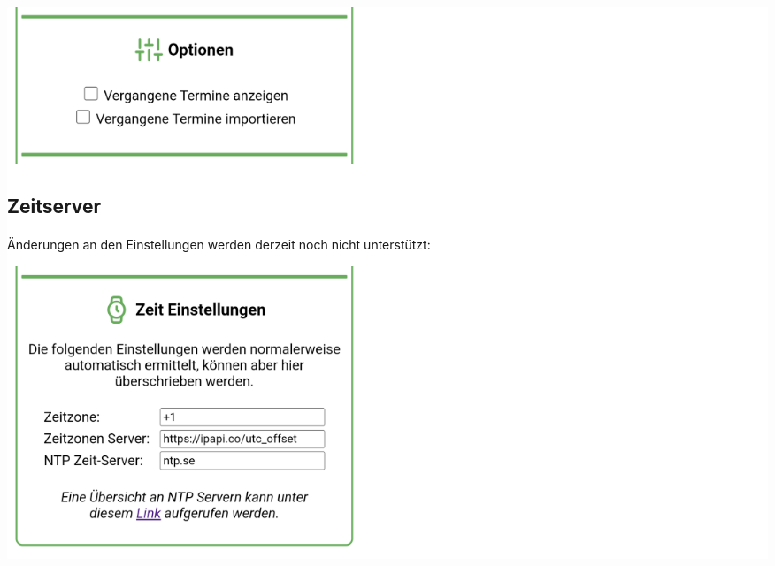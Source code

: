 <kbd><img src="./pictures/TrashReminderSettingsOptions.png" width="400"></kbd>


## Zeitserver
Änderungen an den Einstellungen werden derzeit noch nicht unterstützt:

<kbd><img src="./pictures/TrashReminderSettingsServer.png" width="400"></kbd>
